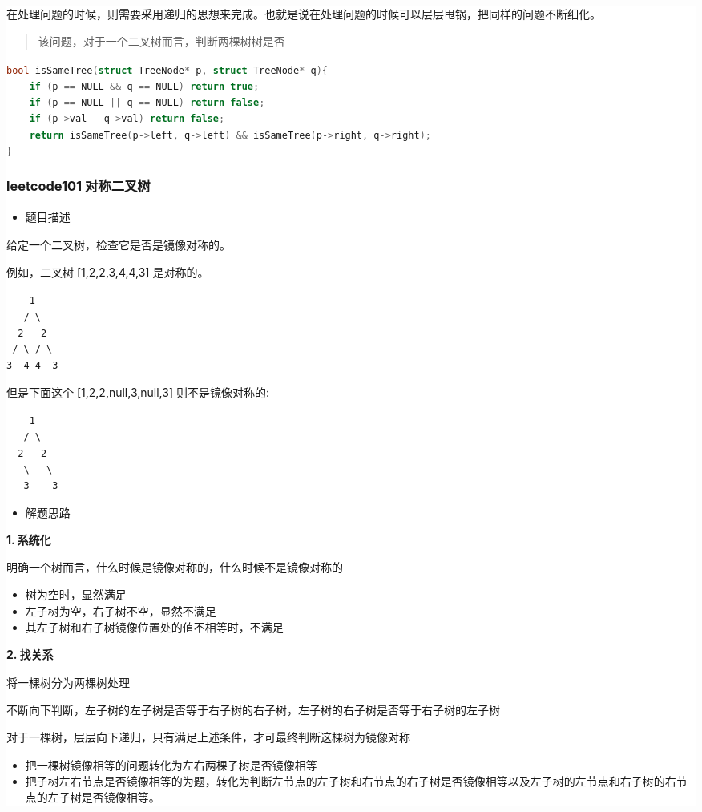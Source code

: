 在处理问题的时候，则需要采用递归的思想来完成。也就是说在处理问题的时候可以层层甩锅，把同样的问题不断细化。

> 该问题，对于一个二叉树而言，判断两棵树树是否

```c
bool isSameTree(struct TreeNode* p, struct TreeNode* q){
    if (p == NULL && q == NULL) return true;
    if (p == NULL || q == NULL) return false;
    if (p->val - q->val) return false;
    return isSameTree(p->left, q->left) && isSameTree(p->right, q->right);
}
```

### leetcode101 对称二叉树

- 题目描述

给定一个二叉树，检查它是否是镜像对称的。

例如，二叉树 [1,2,2,3,4,4,3] 是对称的。

```
	1
   / \
  2   2
 / \ / \
3  4 4  3
```

但是下面这个 [1,2,2,null,3,null,3] 则不是镜像对称的:

```
 	1
   / \
  2   2
   \   \
   3    3
```

- 解题思路

**1. 系统化**

明确一个树而言，什么时候是镜像对称的，什么时候不是镜像对称的

- 树为空时，显然满足
- 左子树为空，右子树不空，显然不满足
- 其左子树和右子树镜像位置处的值不相等时，不满足

**2. 找关系**

将一棵树分为两棵树处理

不断向下判断，左子树的左子树是否等于右子树的右子树，左子树的右子树是否等于右子树的左子树

对于一棵树，层层向下递归，只有满足上述条件，才可最终判断这棵树为镜像对称

- 把一棵树镜像相等的问题转化为左右两棵子树是否镜像相等
- 把子树左右节点是否镜像相等的为题，转化为判断左节点的左子树和右节点的右子树是否镜像相等以及左子树的左节点和右子树的右节点的左子树是否镜像相等。
